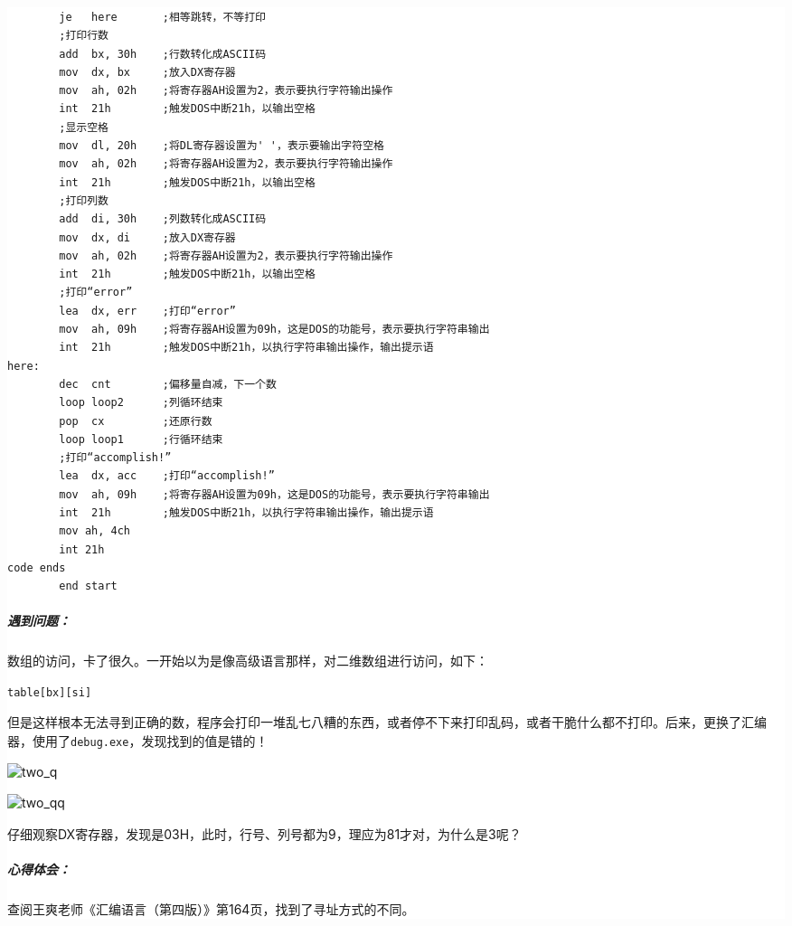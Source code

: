 ```assembly
        je   here       ;相等跳转，不等打印
        ;打印行数
        add  bx, 30h    ;行数转化成ASCII码
        mov  dx, bx     ;放入DX寄存器
        mov  ah, 02h    ;将寄存器AH设置为2，表示要执行字符输出操作
        int  21h        ;触发DOS中断21h，以输出空格
        ;显示空格
        mov  dl, 20h    ;将DL寄存器设置为' '，表示要输出字符空格
        mov  ah, 02h    ;将寄存器AH设置为2，表示要执行字符输出操作
        int  21h        ;触发DOS中断21h，以输出空格
        ;打印列数
        add  di, 30h    ;列数转化成ASCII码
        mov  dx, di     ;放入DX寄存器
        mov  ah, 02h    ;将寄存器AH设置为2，表示要执行字符输出操作
        int  21h        ;触发DOS中断21h，以输出空格
        ;打印“error”
        lea  dx, err    ;打印“error”
        mov  ah, 09h    ;将寄存器AH设置为09h，这是DOS的功能号，表示要执行字符串输出
        int  21h        ;触发DOS中断21h，以执行字符串输出操作，输出提示语
here:
        dec  cnt        ;偏移量自减，下一个数
        loop loop2      ;列循环结束
        pop  cx         ;还原行数
        loop loop1      ;行循环结束
        ;打印“accomplish!”
        lea  dx, acc    ;打印“accomplish!”
        mov  ah, 09h    ;将寄存器AH设置为09h，这是DOS的功能号，表示要执行字符串输出
        int  21h        ;触发DOS中断21h，以执行字符串输出操作，输出提示语
        mov ah, 4ch
        int 21h
code ends
        end start
```

##### 遇到问题：

数组的访问，卡了很久。一开始以为是像高级语言那样，对二维数组进行访问，如下：

```assembly
table[bx][si]
```

但是这样根本无法寻到正确的数，程序会打印一堆乱七八糟的东西，或者停不下来打印乱码，或者干脆什么都不打印。后来，更换了汇编器，使用了`debug.exe`，发现找到的值是错的！

![two_q](E:\各种事情\a04汇编\作业2\two_q.png)

![two_qq](E:\各种事情\a04汇编\作业2\two_qq.png)

仔细观察DX寄存器，发现是03H，此时，行号、列号都为9，理应为81才对，为什么是3呢？

##### 心得体会：

查阅王爽老师《汇编语言（第四版）》第164页，找到了寻址方式的不同。
